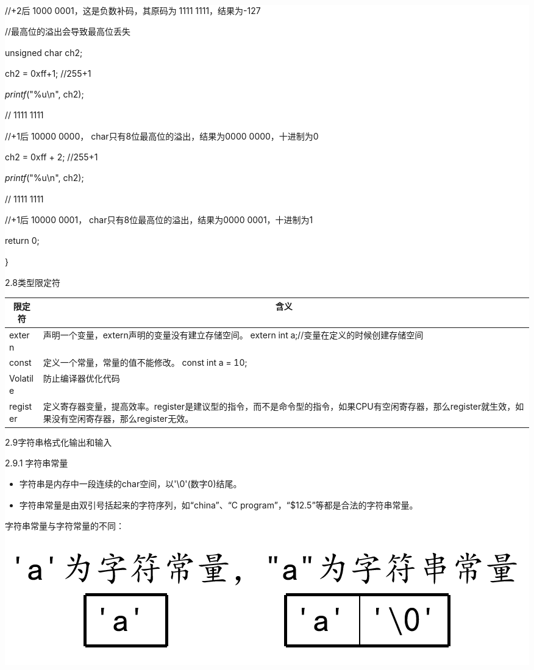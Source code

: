 //+2后 1000 0001，这是负数补码，其原码为 1111 1111，结果为-127

//最高位的溢出会导致最高位丢失

unsigned char ch2;

ch2 = 0xff+1; //255+1

*printf*("%u\\n", ch2);

// 1111 1111

//+1后 10000 0000， char只有8位最高位的溢出，结果为0000 0000，十进制为0

ch2 = 0xff + 2; //255+1

*printf*("%u\\n", ch2);

// 1111 1111

//+1后 10000 0001， char只有8位最高位的溢出，结果为0000 0001，十进制为1

return 0;

}

2.8类型限定符

| **限定符** | **含义**                                                                                                                                              |
|------------|-------------------------------------------------------------------------------------------------------------------------------------------------------|
| extern     | 声明一个变量，extern声明的变量没有建立存储空间。 extern int a;//变量在定义的时候创建存储空间                                                          |
| const      | 定义一个常量，常量的值不能修改。 const int a = 10;                                                                                                    |
| Volatile   | 防止编译器优化代码                                                                                                                                    |
| register   | 定义寄存器变量，提高效率。register是建议型的指令，而不是命令型的指令，如果CPU有空闲寄存器，那么register就生效，如果没有空闲寄存器，那么register无效。 |

2.9字符串格式化输出和输入

2.9.1 字符串常量

-   字符串是内存中一段连续的char空间，以'\\0'(数字0)结尾。

-   字符串常量是由双引号括起来的字符序列，如“china”、“C
    program”，“\$12.5”等都是合法的字符串常量。

字符串常量与字符常量的不同：

![](media/d0b7b529ada4a0e14adc90ae8302329a.png)

